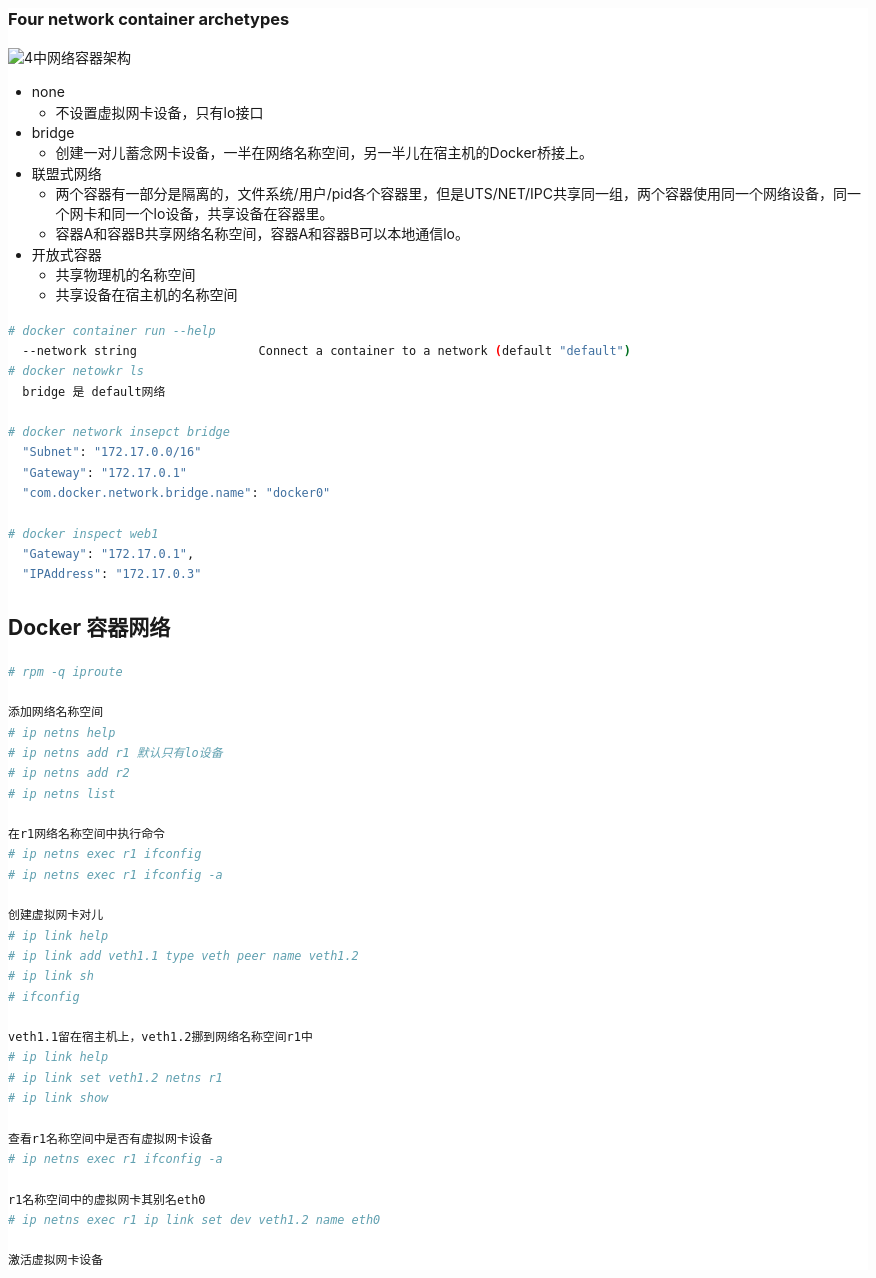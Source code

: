 ### Four network container archetypes

![4中网络容器架构](./images/4-network-container.png)

- none
  - 不设置虚拟网卡设备，只有lo接口
- bridge
  - 创建一对儿蓄念网卡设备，一半在网络名称空间，另一半儿在宿主机的Docker桥接上。
- 联盟式网络
  - 两个容器有一部分是隔离的，文件系统/用户/pid各个容器里，但是UTS/NET/IPC共享同一组，两个容器使用同一个网络设备，同一个网卡和同一个lo设备，共享设备在容器里。
  - 容器A和容器B共享网络名称空间，容器A和容器B可以本地通信lo。
- 开放式容器
  - 共享物理机的名称空间
  - 共享设备在宿主机的名称空间

``` sh
# docker container run --help
  --network string                 Connect a container to a network (default "default")
# docker netowkr ls
  bridge 是 default网络

# docker network insepct bridge
  "Subnet": "172.17.0.0/16"
  "Gateway": "172.17.0.1"
  "com.docker.network.bridge.name": "docker0"

# docker inspect web1
  "Gateway": "172.17.0.1",
  "IPAddress": "172.17.0.3"
```

## Docker 容器网络

``` sh
# rpm -q iproute

添加网络名称空间
# ip netns help
# ip netns add r1 默认只有lo设备
# ip netns add r2
# ip netns list

在r1网络名称空间中执行命令
# ip netns exec r1 ifconfig
# ip netns exec r1 ifconfig -a

创建虚拟网卡对儿
# ip link help
# ip link add veth1.1 type veth peer name veth1.2
# ip link sh
# ifconfig

veth1.1留在宿主机上，veth1.2挪到网络名称空间r1中
# ip link help
# ip link set veth1.2 netns r1
# ip link show

查看r1名称空间中是否有虚拟网卡设备
# ip netns exec r1 ifconfig -a

r1名称空间中的虚拟网卡其别名eth0
# ip netns exec r1 ip link set dev veth1.2 name eth0

激活虚拟网卡设备
```